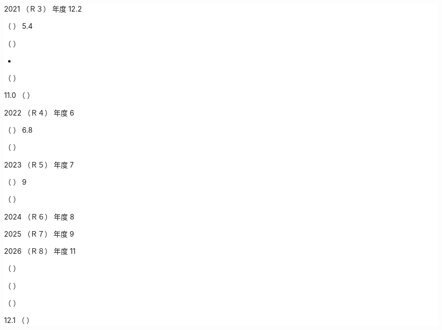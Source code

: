 2021
（Ｒ３）
年度
    12.2

（  ）
     5.4

（  ）

-
（  ）

11.0
（  ）

2022
（Ｒ４）
年度
6

（  ）
6.8

（  ）

2023
（Ｒ５）
年度
7

（  ）
9

（  ）

2024
（Ｒ６）
年度
8

2025
（Ｒ７）
年度
9

2026
（Ｒ８）
年度
11

（  ）

（  ）

（  ）

12.1
（  ）

